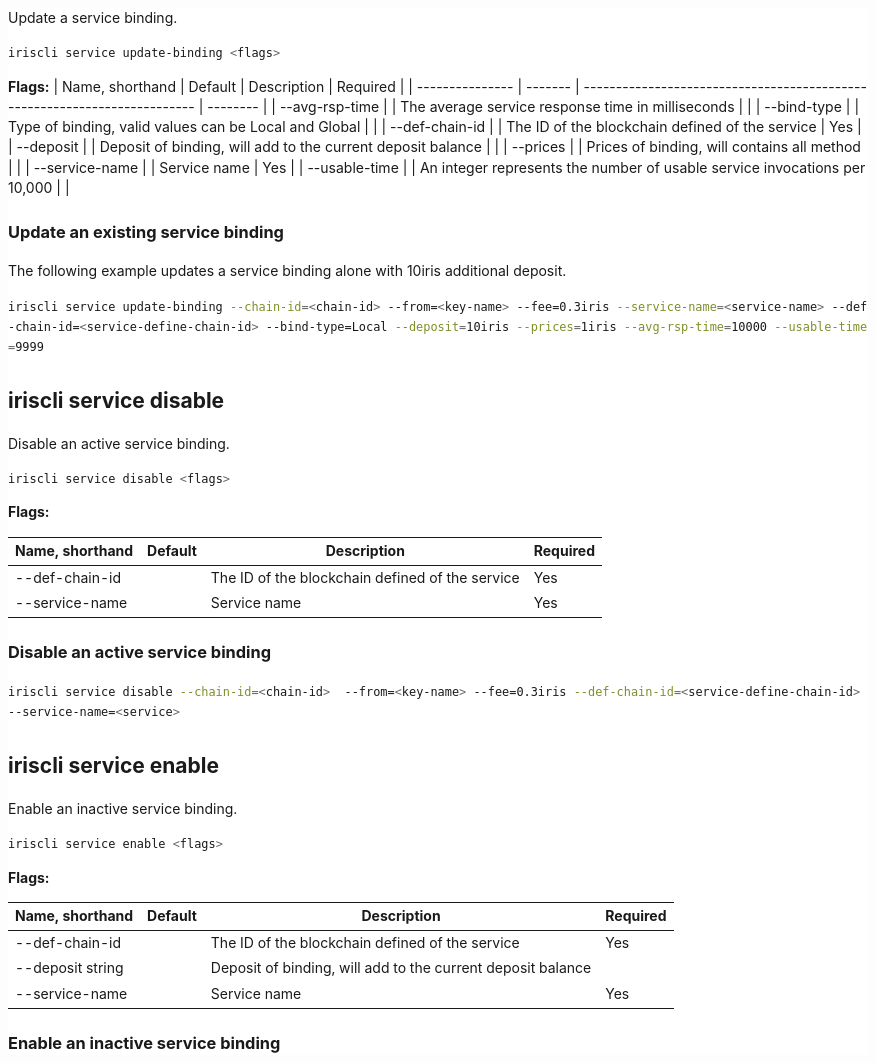 Update a service binding.

```bash
iriscli service update-binding <flags>
```

**Flags:**
| Name, shorthand | Default | Description                                                               | Required |
| --------------- | ------- | ------------------------------------------------------------------------- | -------- |
| --avg-rsp-time  |         | The average service response time in milliseconds                         |          |
| --bind-type     |         | Type of binding, valid values can be Local and Global                     |          |
| --def-chain-id  |         | The ID of the blockchain defined of the service                           | Yes      |
| --deposit       |         | Deposit of binding, will add to the current deposit balance               |          |
| --prices        |         | Prices of binding, will contains all method                               |          |
| --service-name  |         | Service name                                                              | Yes      |
| --usable-time   |         | An integer represents the number of usable service invocations per 10,000 |          |

### Update an existing service binding

The following example updates a service binding alone with 10iris additional deposit.

```bash
iriscli service update-binding --chain-id=<chain-id> --from=<key-name> --fee=0.3iris --service-name=<service-name> --def-chain-id=<service-define-chain-id> --bind-type=Local --deposit=10iris --prices=1iris --avg-rsp-time=10000 --usable-time=9999
```

## iriscli service disable

Disable an active service binding.

```bash
iriscli service disable <flags>
```

**Flags:**

| Name, shorthand | Default | Description                                     | Required |
| --------------- | ------- | ----------------------------------------------- | -------- |
| --def-chain-id  |         | The ID of the blockchain defined of the service | Yes      |
| --service-name  |         | Service name                                    | Yes      |

### Disable an active service binding

```bash
iriscli service disable --chain-id=<chain-id>  --from=<key-name> --fee=0.3iris --def-chain-id=<service-define-chain-id> --service-name=<service>
```

## iriscli service enable

Enable an inactive service binding.

```bash
iriscli service enable <flags>
```

**Flags:**

| Name, shorthand  | Default | Description                                                 | Required |
| ---------------- | ------- | ----------------------------------------------------------- | -------- |
| --def-chain-id   |         | The ID of the blockchain defined of the service             | Yes      |
| --deposit string |         | Deposit of binding, will add to the current deposit balance |          |
| --service-name   |         | Service name                                                | Yes      |

### Enable an inactive service binding

